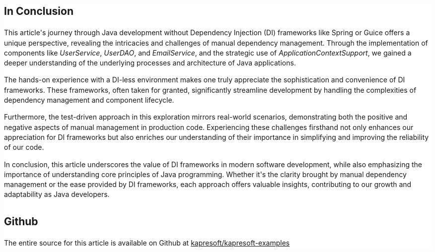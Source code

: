 ## In Conclusion

This article's journey through Java development without Dependency Injection (DI) frameworks like Spring or Guice offers a unique perspective, revealing the intricacies and challenges of manual dependency management. Through the implementation of components like _UserService_, _UserDAO_, and _EmailService_, and the strategic use of _ApplicationContextSupport_, we gained a deeper understanding of the underlying processes and architecture of Java applications.

The hands-on experience with a DI-less environment makes one truly appreciate the sophistication and convenience of DI frameworks. These frameworks, often taken for granted, significantly streamline development by handling the complexities of dependency management and component lifecycle.

Furthermore, the test-driven approach in this exploration mirrors real-world scenarios, demonstrating both the positive and negative aspects of manual management in production code. Experiencing these challenges firsthand not only enhances our appreciation for DI frameworks but also enriches our understanding of their importance in simplifying and improving the reliability of our code.

In conclusion, this article underscores the value of DI frameworks in modern software development, while also emphasizing the importance of understanding core principles of Java programming. Whether it's the clarity brought by manual dependency management or the ease provided by DI frameworks, each approach offers valuable insights, contributing to our growth and adaptability as Java developers.

## Github
The entire source for this article is available on Github at [kapresoft/kapresoft-examples](https://github.com/kapresoft/kapresoft-examples/tree/2024.01.03/java-examples)

